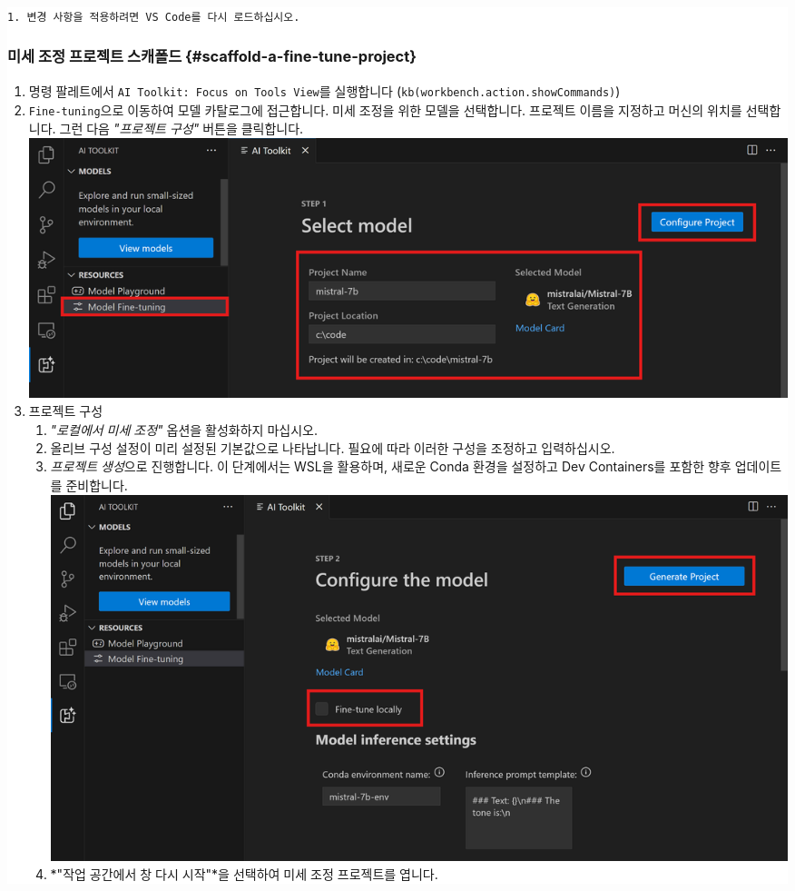     1. 변경 사항을 적용하려면 VS Code를 다시 로드하십시오.

### 미세 조정 프로젝트 스캐폴드 {#scaffold-a-fine-tune-project}

1. 명령 팔레트에서 `AI Toolkit: Focus on Tools View`를 실행합니다 (`kb(workbench.action.showCommands)`)
1. `Fine-tuning`으로 이동하여 모델 카탈로그에 접근합니다. 미세 조정을 위한 모델을 선택합니다. 프로젝트 이름을 지정하고 머신의 위치를 선택합니다. 그런 다음 *"프로젝트 구성"* 버튼을 클릭합니다.
    ![패널: 모델 선택](./images/finetune/panel-select-model.png)
1. 프로젝트 구성
    1. *"로컬에서 미세 조정"* 옵션을 활성화하지 마십시오.
    1. 올리브 구성 설정이 미리 설정된 기본값으로 나타납니다. 필요에 따라 이러한 구성을 조정하고 입력하십시오.
    1. *프로젝트 생성*으로 진행합니다. 이 단계에서는 WSL을 활용하며, 새로운 Conda 환경을 설정하고 Dev Containers를 포함한 향후 업데이트를 준비합니다.
      ![패널: 모델 구성](./images/finetune/panel-config-model.png)
    1. *"작업 공간에서 창 다시 시작"*을 선택하여 미세 조정 프로젝트를 엽니다.